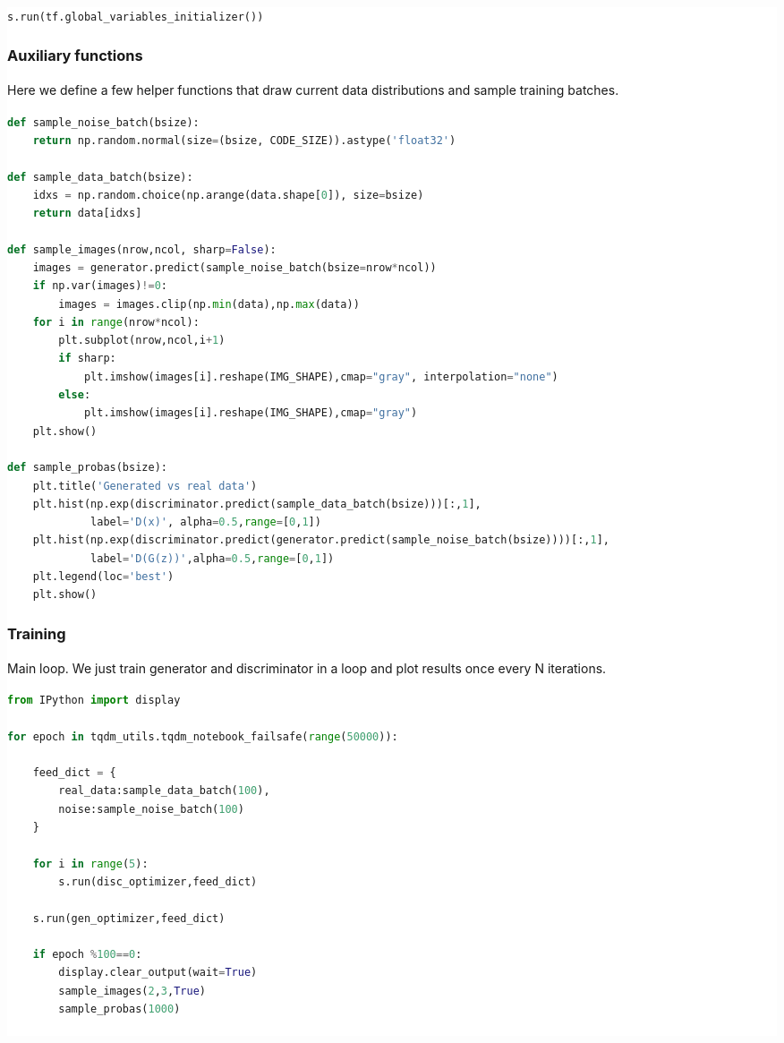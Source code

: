 
```python
s.run(tf.global_variables_initializer())
```

### Auxiliary functions
Here we define a few helper functions that draw current data distributions and sample training batches.


```python
def sample_noise_batch(bsize):
    return np.random.normal(size=(bsize, CODE_SIZE)).astype('float32')

def sample_data_batch(bsize):
    idxs = np.random.choice(np.arange(data.shape[0]), size=bsize)
    return data[idxs]

def sample_images(nrow,ncol, sharp=False):
    images = generator.predict(sample_noise_batch(bsize=nrow*ncol))
    if np.var(images)!=0:
        images = images.clip(np.min(data),np.max(data))
    for i in range(nrow*ncol):
        plt.subplot(nrow,ncol,i+1)
        if sharp:
            plt.imshow(images[i].reshape(IMG_SHAPE),cmap="gray", interpolation="none")
        else:
            plt.imshow(images[i].reshape(IMG_SHAPE),cmap="gray")
    plt.show()

def sample_probas(bsize):
    plt.title('Generated vs real data')
    plt.hist(np.exp(discriminator.predict(sample_data_batch(bsize)))[:,1],
             label='D(x)', alpha=0.5,range=[0,1])
    plt.hist(np.exp(discriminator.predict(generator.predict(sample_noise_batch(bsize))))[:,1],
             label='D(G(z))',alpha=0.5,range=[0,1])
    plt.legend(loc='best')
    plt.show()
```

### Training
Main loop.
We just train generator and discriminator in a loop and plot results once every N iterations.


```python
from IPython import display

for epoch in tqdm_utils.tqdm_notebook_failsafe(range(50000)):
    
    feed_dict = {
        real_data:sample_data_batch(100),
        noise:sample_noise_batch(100)
    }
    
    for i in range(5):
        s.run(disc_optimizer,feed_dict)
    
    s.run(gen_optimizer,feed_dict)
    
    if epoch %100==0:
        display.clear_output(wait=True)
        sample_images(2,3,True)
        sample_probas(1000)
        
```
